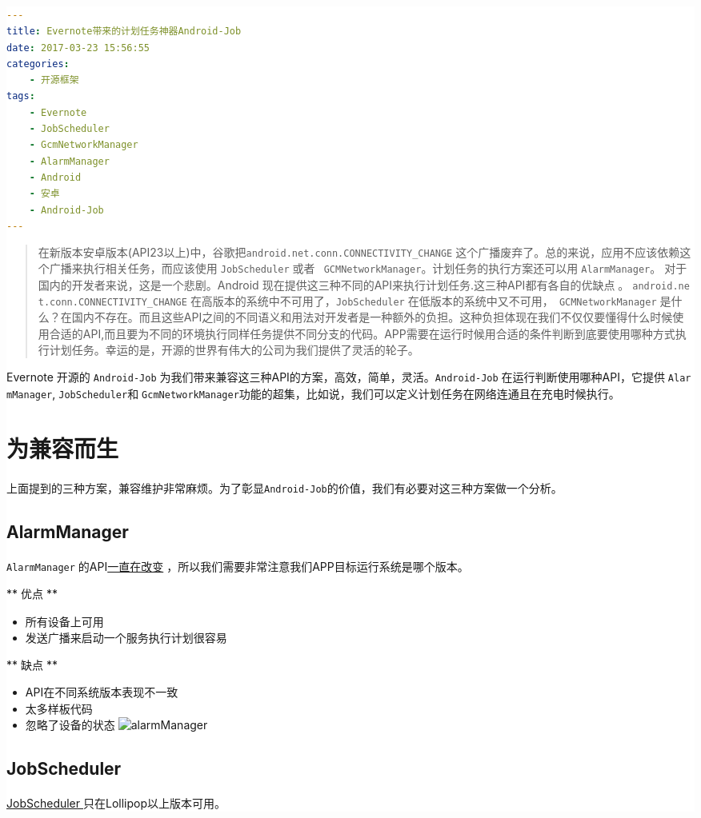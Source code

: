 ```yaml
---
title: Evernote带来的计划任务神器Android-Job
date: 2017-03-23 15:56:55
categories:
    - 开源框架
tags:
    - Evernote
    - JobScheduler
    - GcmNetworkManager
    - AlarmManager
    - Android
    - 安卓
    - Android-Job
---
```


> 在新版本安卓版本(API23以上)中，谷歌把`android.net.conn.CONNECTIVITY_CHANGE` 这个广播废弃了。总的来说，应用不应该依赖这个广播来执行相关任务，而应该使用 `JobScheduler` 或者 ` GCMNetworkManager`。计划任务的执行方案还可以用 `AlarmManager`。 对于国内的开发者来说，这是一个悲剧。Android 现在提供这三种不同的API来执行计划任务.这三种API都有各自的优缺点 。 `android.net.conn.CONNECTIVITY_CHANGE` 在高版本的系统中不可用了，`JobScheduler` 在低版本的系统中又不可用，` GCMNetworkManager` 是什么？在国内不存在。而且这些API之间的不同语义和用法对开发者是一种额外的负担。这种负担体现在我们不仅仅要懂得什么时候使用合适的API,而且要为不同的环境执行同样任务提供不同分支的代码。APP需要在运行时候用合适的条件判断到底要使用哪种方式执行计划任务。幸运的是，开源的世界有伟大的公司为我们提供了灵活的轮子。

Evernote 开源的 `Android-Job`  为我们带来兼容这三种API的方案，高效，简单，灵活。`Android-Job` 在运行判断使用哪种API，它提供  `AlarmManager`, `JobScheduler`和 `GcmNetworkManager`功能的超集，比如说，我们可以定义计划任务在网络连通且在充电时候执行。

# 为兼容而生

上面提到的三种方案，兼容维护非常麻烦。为了彰显`Android-Job`的价值，我们有必要对这三种方案做一个分析。

## AlarmManager


`AlarmManager` 的API[一直在改变](https://plus.google.com/+AndroidDevelopers/posts/GdNrQciPwqo) ，所以我们需要非常注意我们APP目标运行系统是哪个版本。

** 优点 **

- 所有设备上可用
- 发送广播来启动一个服务执行计划很容易

** 缺点 **

- API在不同系统版本表现不一致
- 太多样板代码
- 忽略了设备的状态
 ![alarmManager](/images/alarmManager.png)

## JobScheduler 

[JobScheduler ](https://developer.android.com/reference/android/app/job/JobScheduler.html)只在Lollipop以上版本可用。
